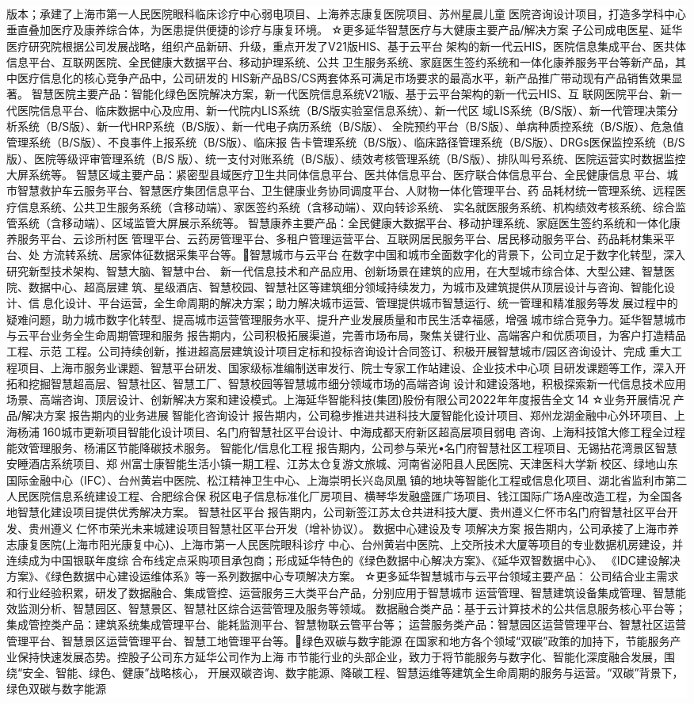 版本；承建了上海市第一人民医院眼科临床诊疗中心弱电项目、上海养志康复医院项目、苏州星晨儿童
医院咨询设计项目，打造多学科中心垂直叠加医疗及康养综合体，为医患提供便捷的诊疗与康复环境。
☆更多延华智慧医疗与大健康主要产品/解决方案
子公司成电医星、延华医疗研究院根据公司发展战略，组织产品新研、升级，重点开发了V21版HIS、基于云平台
架构的新一代云HIS，医院信息集成平台、医共体信息平台、互联网医院、全民健康大数据平台、移动护理系统、公共
卫生服务系统、家庭医生签约系统和一体化康养服务平台等新产品，其中医疗信息化的核心竞争产品中，公司研发的
HIS新产品BS/CS两套体系可满足市场要求的最高水平，新产品推广带动现有产品销售效果显著。
智慧医院主要产品：智能化绿色医院解决方案，新一代医院信息系统V21版、基于云平台架构的新一代云HIS、互
联网医院平台、新一代医院信息平台、临床数据中心及应用、新一代院内LIS系统（B/S版实验室信息系统）、新一代区
域LIS系统（B/S版）、新一代管理决策分析系统（B/S版）、新一代HRP系统（B/S版）、新一代电子病历系统（B/S版）、
全院预约平台（B/S版）、单病种质控系统（B/S版）、危急值管理系统（B/S版）、不良事件上报系统（B/S版）、临床报
告卡管理系统（B/S版）、临床路径管理系统（B/S版）、DRGs医保监控系统（B/S版）、医院等级评审管理系统（B/S
版）、统一支付对账系统（B/S版）、绩效考核管理系统（B/S版）、排队叫号系统、医院运营实时数据监控大屏系统等。
智慧区域主要产品：紧密型县域医疗卫生共同体信息平台、医共体信息平台、医疗联合体信息平台、全民健康信息
平台、城市智慧救护车云服务平台、智慧医疗集团信息平台、卫生健康业务协同调度平台、人财物一体化管理平台、药
品耗材统一管理系统、远程医疗信息系统、公共卫生服务系统（含移动端）、家医签约系统（含移动端）、双向转诊系统、
实名就医服务系统、机构绩效考核系统、综合监管系统（含移动端）、区域监管大屏展示系统等。
智慧康养主要产品：全民健康大数据平台、移动护理系统、家庭医生签约系统和一体化康养服务平台、云诊所村医
管理平台、云药房管理平台、多租户管理运营平台、互联网居民服务平台、居民移动服务平台、药品耗材集采平台、处
方流转系统、居家体征数据采集平台等。智慧城市与云平台
在数字中国和城市全面数字化的背景下，公司立足于数字化转型，深入研究新型技术架构、智慧大脑、智慧中台、
新一代信息技术和产品应用、创新场景在建筑的应用，在大型城市综合体、大型公建、智慧医院、数据中心、超高层建
筑、星级酒店、智慧校园、智慧社区等建筑细分领域持续发力，为城市及建筑提供从顶层设计与咨询、智能化设计、信
息化设计、平台运营，全生命周期的解决方案；助力解决城市运营、管理提供城市智慧运行、统一管理和精准服务等发
展过程中的疑难问题，助力城市数字化转型、提高城市运营管理服务水平、提升产业发展质量和市民生活幸福感，增强
城市综合竞争力。延华智慧城市与云平台业务全生命周期管理和服务
报告期内，公司积极拓展渠道，完善市场布局，聚焦关键行业、高端客户和优质项目，为客户打造精品工程、示范
工程。公司持续创新，推进超高层建筑设计项目定标和投标咨询设计合同签订、积极开展智慧城市/园区咨询设计、完成
重大工程项目、上海市服务业课题、智慧平台研发、国家级标准编制送审发行、院士专家工作站建设、企业技术中心项
目研发课题等工作，深入开拓和挖掘智慧超高层、智慧社区、智慧工厂、智慧校园等智慧城市细分领域市场的高端咨询
设计和建设落地，积极探索新一代信息技术应用场景、高端咨询、顶层设计、创新解决方案和建设模式。上海延华智能科技(集团)股份有限公司2022年年度报告全文
14
☆业务开展情况
产品/解决方案
报告期内的业务进展
智能化咨询设计
报告期内，公司稳步推进共进科技大厦智能化设计项目、郑州龙湖金融中心外环项目、上海杨浦
160城市更新项目智能化设计项目、名门府智慧社区平台设计、中海成都天府新区超高层项目弱电
咨询、上海科技馆大修工程全过程能效管理服务、杨浦区节能降碳技术服务。
智能化/信息化工程
报告期内，公司参与荣光•名门府智慧社区工程项目、无锡拈花湾景区智慧安睡酒店系统项目、郑
州富士康智能生活小镇一期工程、江苏太仓复游文旅城、河南省泌阳县人民医院、天津医科大学新
校区、绿地山东国际金融中心（IFC）、台州黄岩中医院、松江精神卫生中心、上海崇明长兴岛凤凰
镇的地块等智能化工程或信息化项目、湖北省监利市第二人民医院信息系统建设工程、合肥综合保
税区电子信息标准化厂房项目、横琴华发融盛匯广场项目、钱江国际广场A座改造工程，为全国各
地智慧化建设项目提供优秀解决方案。
智慧社区平台
报告期内，公司新签江苏太仓共进科技大厦、贵州遵义仁怀市名门府智慧社区平台开发、贵州遵义
仁怀市荣光未来城建设项目智慧社区平台开发（增补协议）。
数据中心建设及专
项解决方案
报告期内，公司承接了上海市养志康复医院(上海市阳光康复中心)、上海市第一人民医院眼科诊疗
中心、台州黄岩中医院、上交所技术大厦等项目的专业数据机房建设，并连续成为中国银联年度综
合布线定点采购项目承包商；形成延华特色的《绿色数据中心解决方案》、《延华双智数据中心》、
《IDC建设解决方案》、《绿色数据中心建设运维体系》等一系列数据中心专项解决方案。
☆更多延华智慧城市与云平台领域主要产品：
公司结合业主需求和行业经验积累，研发了数据融合、集成管控、运营服务三大类平台产品，分别应用于智慧城市
运营管理、智慧建筑设备集成管理、智慧能效监测分析、智慧园区、智慧景区、智慧社区综合运营管理及服务等领域。
数据融合类产品：基于云计算技术的公共信息服务核心平台等；
集成管控类产品：建筑系统集成管理平台、能耗监测平台、智慧物联云管平台等；
运营服务类产品：智慧园区运营管理平台、智慧社区运营管理平台、智慧景区运营管理平台、智慧工地管理平台等。绿色双碳与数字能源
在国家和地方各个领域“双碳”政策的加持下，节能服务产业保持快速发展态势。控股子公司东方延华公司作为上海
市节能行业的头部企业，致力于将节能服务与数字化、智能化深度融合发展，围绕“安全、智能、绿色、健康”战略核心，
开展双碳咨询、数字能源、降碳工程、智慧运维等建筑全生命周期的服务与运营。“双碳”背景下，绿色双碳与数字能源